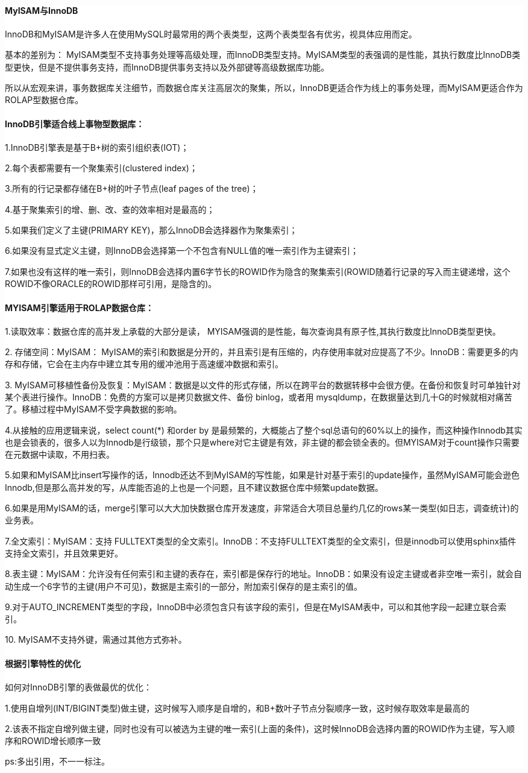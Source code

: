 #### MyISAM与InnoDB

InnoDB和MyISAM是许多人在使用MySQL时最常用的两个表类型，这两个表类型各有优劣，视具体应用而定。

基本的差别为： MyISAM类型不支持事务处理等高级处理，而InnoDB类型支持。MyISAM类型的表强调的是性能，其执行数度比InnoDB类型更快，但是不提供事务支持，而InnoDB提供事务支持以及外部键等高级数据库功能。

所以从宏观来讲，事务数据库关注细节，而数据仓库关注高层次的聚集，所以，InnoDB更适合作为线上的事务处理，而MyISAM更适合作为ROLAP型数据仓库。

#### InnoDB引擎适合线上事物型数据库：

1.InnoDB引擎表是基于B+树的索引组织表(IOT)；

2.每个表都需要有一个聚集索引(clustered index)；

3.所有的行记录都存储在B+树的叶子节点(leaf pages of the tree)；

4.基于聚集索引的增、删、改、查的效率相对是最高的；

5.如果我们定义了主键(PRIMARY KEY)，那么InnoDB会选择器作为聚集索引；

6.如果没有显式定义主键，则InnoDB会选择第一个不包含有NULL值的唯一索引作为主键索引；

7.如果也没有这样的唯一索引，则InnoDB会选择内置6字节长的ROWID作为隐含的聚集索引(ROWID随着行记录的写入而主键递增，这个ROWID不像ORACLE的ROWID那样可引用，是隐含的)。

#### MYISAM引擎适用于ROLAP数据仓库：

1.读取效率：数据仓库的高并发上承载的大部分是读， MYISAM强调的是性能，每次查询具有原子性,其执行数度比InnoDB类型更快。

2\. 存储空间：MyISAM： MyISAM的索引和数据是分开的，并且索引是有压缩的，内存使用率就对应提高了不少。InnoDB：需要更多的内存和存储，它会在主内存中建立其专用的缓冲池用于高速缓冲数据和索引。

3\. MyISAM可移植性备份及恢复：MyISAM：数据是以文件的形式存储，所以在跨平台的数据转移中会很方便。在备份和恢复时可单独针对某个表进行操作。InnoDB：免费的方案可以是拷贝数据文件、备份 binlog，或者用 mysqldump，在数据量达到几十G的时候就相对痛苦了。移植过程中MyISAM不受字典数据的影响。

4.从接触的应用逻辑来说，select count(*) 和order by 是最频繁的，大概能占了整个sql总语句的60%以上的操作，而这种操作Innodb其实也是会锁表的，很多人以为Innodb是行级锁，那个只是where对它主键是有效，非主键的都会锁全表的。但MYISAM对于count操作只需要在元数据中读取，不用扫表。

5.如果和MyISAM比insert写操作的话，Innodb还达不到MyISAM的写性能，如果是针对基于索引的update操作，虽然MyISAM可能会逊色Innodb,但是那么高并发的写，从库能否追的上也是一个问题，且不建议数据仓库中频繁update数据。

6.如果是用MyISAM的话，merge引擎可以大大加快数据仓库开发速度，非常适合大项目总量约几亿的rows某一类型(如日志，调查统计)的业务表。

7.全文索引：MyISAM：支持 FULLTEXT类型的全文索引。InnoDB：不支持FULLTEXT类型的全文索引，但是innodb可以使用sphinx插件支持全文索引，并且效果更好。

8.表主键：MyISAM：允许没有任何索引和主键的表存在，索引都是保存行的地址。InnoDB：如果没有设定主键或者非空唯一索引，就会自动生成一个6字节的主键(用户不可见)，数据是主索引的一部分，附加索引保存的是主索引的值。

9.对于AUTO_INCREMENT类型的字段，InnoDB中必须包含只有该字段的索引，但是在MyISAM表中，可以和其他字段一起建立联合索引。

10\. MyISAM不支持外键，需通过其他方式弥补。

#### 根据引擎特性的优化

如何对InnoDB引擎的表做最优的优化：

1.使用自增列(INT/BIGINT类型)做主键，这时候写入顺序是自增的，和B+数叶子节点分裂顺序一致，这时候存取效率是最高的

2.该表不指定自增列做主键，同时也没有可以被选为主键的唯一索引(上面的条件)，这时候InnoDB会选择内置的ROWID作为主键，写入顺序和ROWID增长顺序一致

ps:多出引用，不一一标注。
